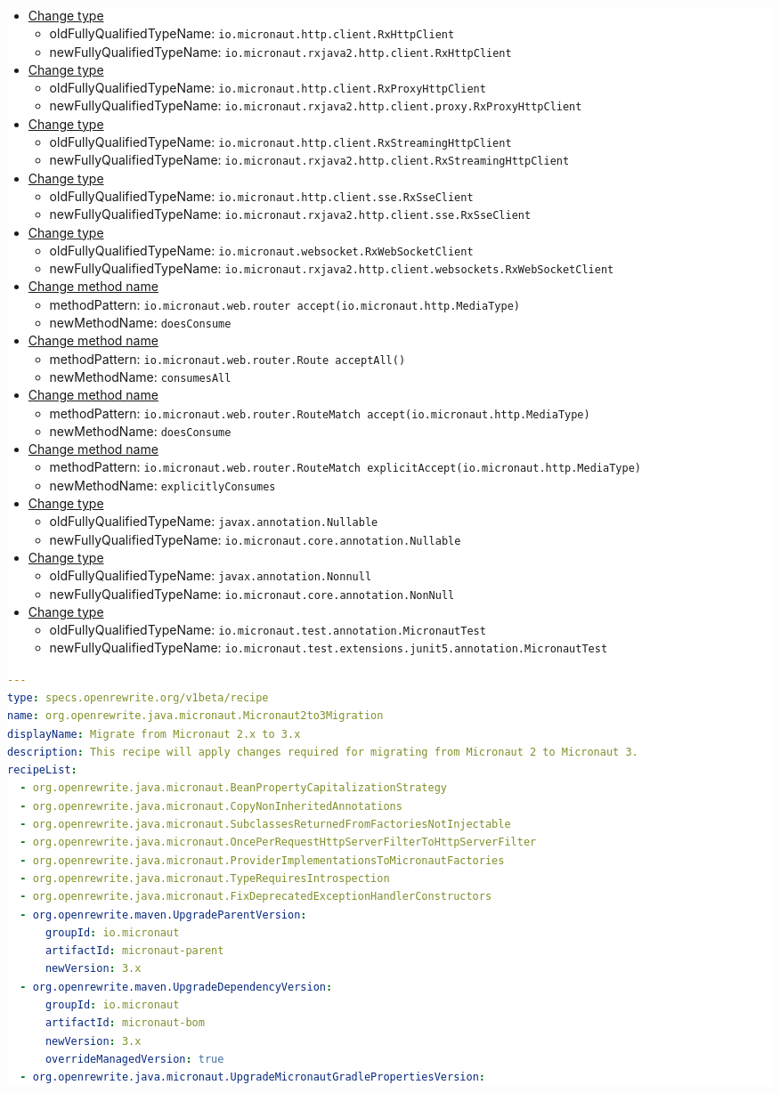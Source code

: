 * [Change type](../../java/changetype)
  * oldFullyQualifiedTypeName: `io.micronaut.http.client.RxHttpClient`
  * newFullyQualifiedTypeName: `io.micronaut.rxjava2.http.client.RxHttpClient`
* [Change type](../../java/changetype)
  * oldFullyQualifiedTypeName: `io.micronaut.http.client.RxProxyHttpClient`
  * newFullyQualifiedTypeName: `io.micronaut.rxjava2.http.client.proxy.RxProxyHttpClient`
* [Change type](../../java/changetype)
  * oldFullyQualifiedTypeName: `io.micronaut.http.client.RxStreamingHttpClient`
  * newFullyQualifiedTypeName: `io.micronaut.rxjava2.http.client.RxStreamingHttpClient`
* [Change type](../../java/changetype)
  * oldFullyQualifiedTypeName: `io.micronaut.http.client.sse.RxSseClient`
  * newFullyQualifiedTypeName: `io.micronaut.rxjava2.http.client.sse.RxSseClient`
* [Change type](../../java/changetype)
  * oldFullyQualifiedTypeName: `io.micronaut.websocket.RxWebSocketClient`
  * newFullyQualifiedTypeName: `io.micronaut.rxjava2.http.client.websockets.RxWebSocketClient`
* [Change method name](../../java/changemethodname)
  * methodPattern: `io.micronaut.web.router accept(io.micronaut.http.MediaType)`
  * newMethodName: `doesConsume`
* [Change method name](../../java/changemethodname)
  * methodPattern: `io.micronaut.web.router.Route acceptAll()`
  * newMethodName: `consumesAll`
* [Change method name](../../java/changemethodname)
  * methodPattern: `io.micronaut.web.router.RouteMatch accept(io.micronaut.http.MediaType)`
  * newMethodName: `doesConsume`
* [Change method name](../../java/changemethodname)
  * methodPattern: `io.micronaut.web.router.RouteMatch explicitAccept(io.micronaut.http.MediaType)`
  * newMethodName: `explicitlyConsumes`
* [Change type](../../java/changetype)
  * oldFullyQualifiedTypeName: `javax.annotation.Nullable`
  * newFullyQualifiedTypeName: `io.micronaut.core.annotation.Nullable`
* [Change type](../../java/changetype)
  * oldFullyQualifiedTypeName: `javax.annotation.Nonnull`
  * newFullyQualifiedTypeName: `io.micronaut.core.annotation.NonNull`
* [Change type](../../java/changetype)
  * oldFullyQualifiedTypeName: `io.micronaut.test.annotation.MicronautTest`
  * newFullyQualifiedTypeName: `io.micronaut.test.extensions.junit5.annotation.MicronautTest`

</TabItem>

<TabItem value="yaml-recipe-list" label="Yaml Recipe List">

```yaml
---
type: specs.openrewrite.org/v1beta/recipe
name: org.openrewrite.java.micronaut.Micronaut2to3Migration
displayName: Migrate from Micronaut 2.x to 3.x
description: This recipe will apply changes required for migrating from Micronaut 2 to Micronaut 3.
recipeList:
  - org.openrewrite.java.micronaut.BeanPropertyCapitalizationStrategy
  - org.openrewrite.java.micronaut.CopyNonInheritedAnnotations
  - org.openrewrite.java.micronaut.SubclassesReturnedFromFactoriesNotInjectable
  - org.openrewrite.java.micronaut.OncePerRequestHttpServerFilterToHttpServerFilter
  - org.openrewrite.java.micronaut.ProviderImplementationsToMicronautFactories
  - org.openrewrite.java.micronaut.TypeRequiresIntrospection
  - org.openrewrite.java.micronaut.FixDeprecatedExceptionHandlerConstructors
  - org.openrewrite.maven.UpgradeParentVersion:
      groupId: io.micronaut
      artifactId: micronaut-parent
      newVersion: 3.x
  - org.openrewrite.maven.UpgradeDependencyVersion:
      groupId: io.micronaut
      artifactId: micronaut-bom
      newVersion: 3.x
      overrideManagedVersion: true
  - org.openrewrite.java.micronaut.UpgradeMicronautGradlePropertiesVersion:
```